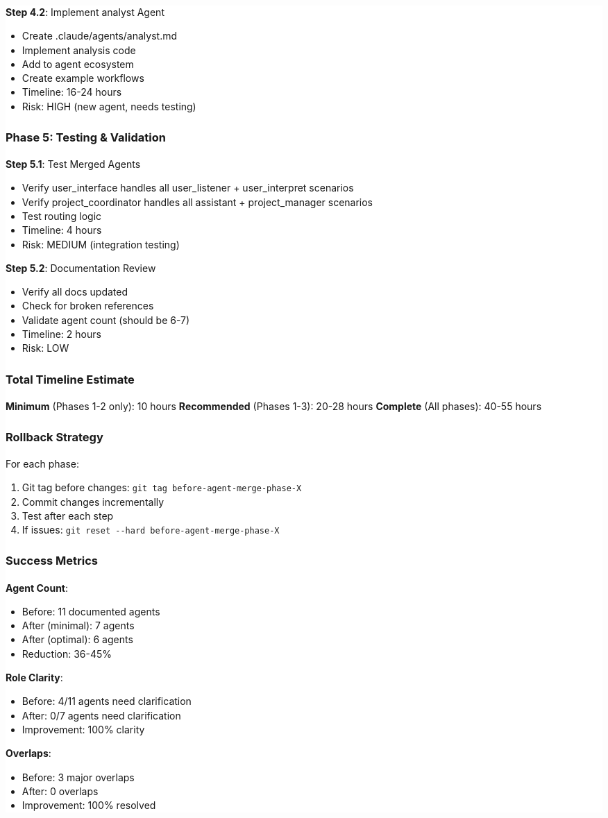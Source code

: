 **Step 4.2**: Implement analyst Agent
- Create .claude/agents/analyst.md
- Implement analysis code
- Add to agent ecosystem
- Create example workflows
- Timeline: 16-24 hours
- Risk: HIGH (new agent, needs testing)

### Phase 5: Testing & Validation

**Step 5.1**: Test Merged Agents
- Verify user_interface handles all user_listener + user_interpret scenarios
- Verify project_coordinator handles all assistant + project_manager scenarios
- Test routing logic
- Timeline: 4 hours
- Risk: MEDIUM (integration testing)

**Step 5.2**: Documentation Review
- Verify all docs updated
- Check for broken references
- Validate agent count (should be 6-7)
- Timeline: 2 hours
- Risk: LOW

### Total Timeline Estimate

**Minimum** (Phases 1-2 only): 10 hours
**Recommended** (Phases 1-3): 20-28 hours
**Complete** (All phases): 40-55 hours

### Rollback Strategy

For each phase:
1. Git tag before changes: `git tag before-agent-merge-phase-X`
2. Commit changes incrementally
3. Test after each step
4. If issues: `git reset --hard before-agent-merge-phase-X`

### Success Metrics

**Agent Count**:
- Before: 11 documented agents
- After (minimal): 7 agents
- After (optimal): 6 agents
- Reduction: 36-45%

**Role Clarity**:
- Before: 4/11 agents need clarification
- After: 0/7 agents need clarification
- Improvement: 100% clarity

**Overlaps**:
- Before: 3 major overlaps
- After: 0 overlaps
- Improvement: 100% resolved
